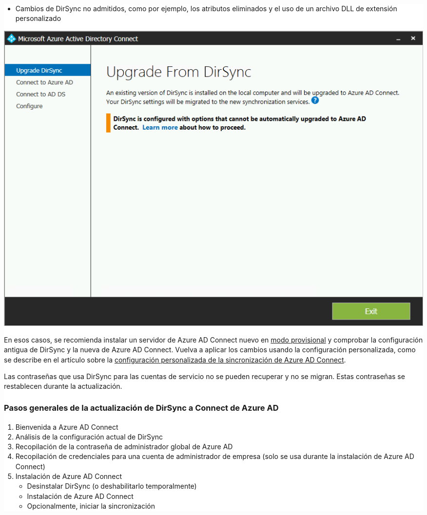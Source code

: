 * Cambios de DirSync no admitidos, como por ejemplo, los atributos eliminados y el uso de un archivo DLL de extensión personalizado

![Actualización bloqueada](./media/active-directory-aadconnect-dirsync-upgrade-get-started/analysisblocked.png)

En esos casos, se recomienda instalar un servidor de Azure AD Connect nuevo en [modo provisional](active-directory-aadconnectsync-operations.md#staging-mode) y comprobar la configuración antigua de DirSync y la nueva de Azure AD Connect. Vuelva a aplicar los cambios usando la configuración personalizada, como se describe en el artículo sobre la [configuración personalizada de la sincronización de Azure AD Connect](active-directory-aadconnectsync-whatis.md).

Las contraseñas que usa DirSync para las cuentas de servicio no se pueden recuperar y no se migran. Estas contraseñas se restablecen durante la actualización.

### <a name="high-level-steps-for-upgrading-from-dirsync-to-azure-ad-connect"></a>Pasos generales de la actualización de DirSync a Connect de Azure AD
1. Bienvenida a Azure AD Connect
2. Análisis de la configuración actual de DirSync
3. Recopilación de la contraseña de administrador global de Azure AD
4. Recopilación de credenciales para una cuenta de administrador de empresa (solo se usa durante la instalación de Azure AD Connect)
5. Instalación de Azure AD Connect
   * Desinstalar DirSync (o deshabilitarlo temporalmente)
   * Instalación de Azure AD Connect
   * Opcionalmente, iniciar la sincronización
